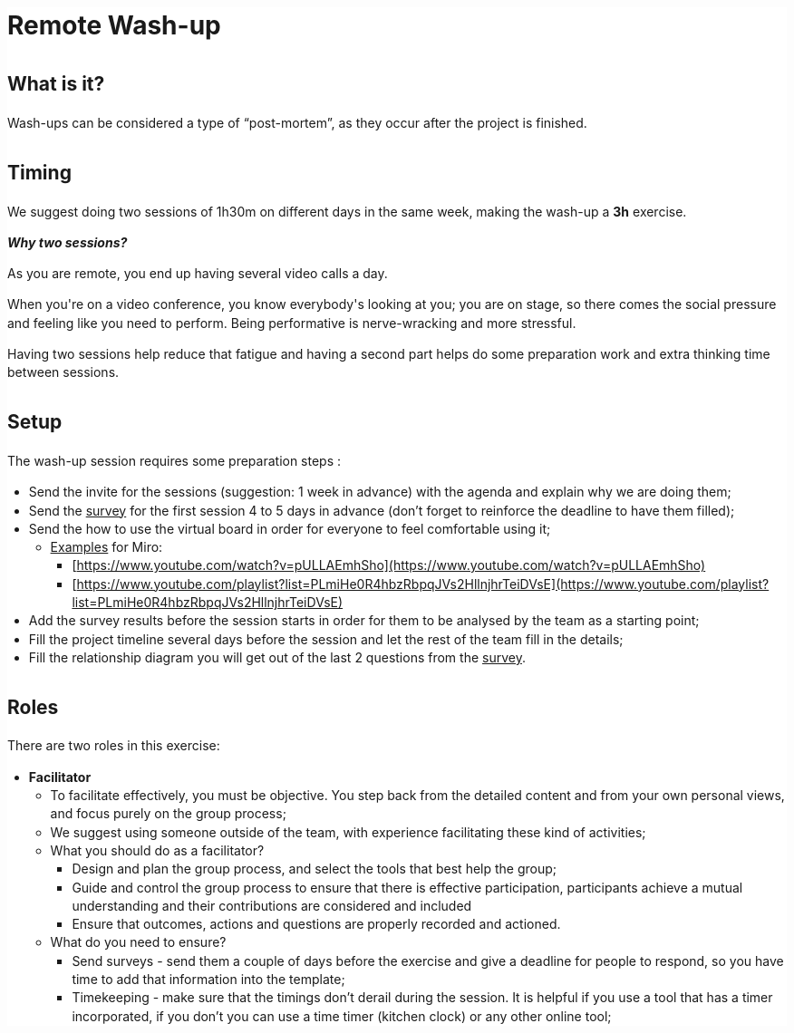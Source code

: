 # Remote Wash-up

## What is it?

Wash-ups can be considered a type of “post-mortem”, as they occur after the project is finished. 

## Timing

We suggest doing two sessions of 1h30m on different days in the same week, making the wash-up a **3h** exercise.

_**Why two sessions?**_ 

As you are remote, you end up having several video calls a day. 

When you're on a video conference, you know everybody's looking at you; you are on stage, so there comes the social pressure and feeling like you need to perform. Being performative is nerve-wracking and more stressful. 

Having two sessions help reduce that fatigue and having a second part helps do some preparation work and extra thinking time between sessions.

## Setup

The wash-up session requires some preparation steps :

* Send the invite for the sessions \(suggestion: 1 week in advance\) with the agenda and explain why we are doing them;
* Send the [survey](https://docs.google.com/forms/d/13l56aK_s9eHihXLdMBqAxYviAj2UPegP_FQLIrlv9gY/edit?usp=sharing) for the first session 4 to 5 days in advance \(don’t forget to reinforce the deadline to have them filled\);
* Send the how to use the virtual board in order for everyone to feel comfortable using it;
  * [Examples](https://www.youtube.com/playlist?list=PLmiHe0R4hbzRbpqJVs2HllnjhrTeiDVsE) for Miro: 
    * [https://www.youtube.com/watch?v=pULLAEmhSho](https://www.youtube.com/watch?v=pULLAEmhSho)
    * [https://www.youtube.com/playlist?list=PLmiHe0R4hbzRbpqJVs2HllnjhrTeiDVsE](https://www.youtube.com/playlist?list=PLmiHe0R4hbzRbpqJVs2HllnjhrTeiDVsE)
* Add the survey results before the session starts in order for them to be analysed by the team as a starting point;
* Fill the project timeline several days before the session and let the rest of the team fill in the details;
* Fill the relationship diagram you will get out of the last 2 questions from the [survey](https://docs.google.com/forms/d/13l56aK_s9eHihXLdMBqAxYviAj2UPegP_FQLIrlv9gY/edit?usp=sharing).

## Roles

There are two roles in this exercise:

* **Facilitator**
  * To facilitate effectively, you must be objective. You step back from the detailed content and from your own personal views, and focus purely on the group process;
  * We suggest using someone outside of the team, with experience facilitating these kind of activities;
  * What you should do as a facilitator?
    * Design and plan the group process, and select the tools that best help the group;
    * Guide and control the group process to ensure that there is effective participation, participants achieve a mutual understanding and their contributions are considered and included 
    * Ensure that outcomes, actions and questions are properly recorded and actioned.
  * What do you need to ensure?
    * Send surveys - send them a couple of days before the exercise and give a deadline for people to respond, so you have time to add that information into the template;
    * Timekeeping - make sure that the timings don’t derail during the session. It is helpful if you use a tool that has a timer incorporated, if you don’t you can use a time timer \(kitchen clock\) or any other online tool;